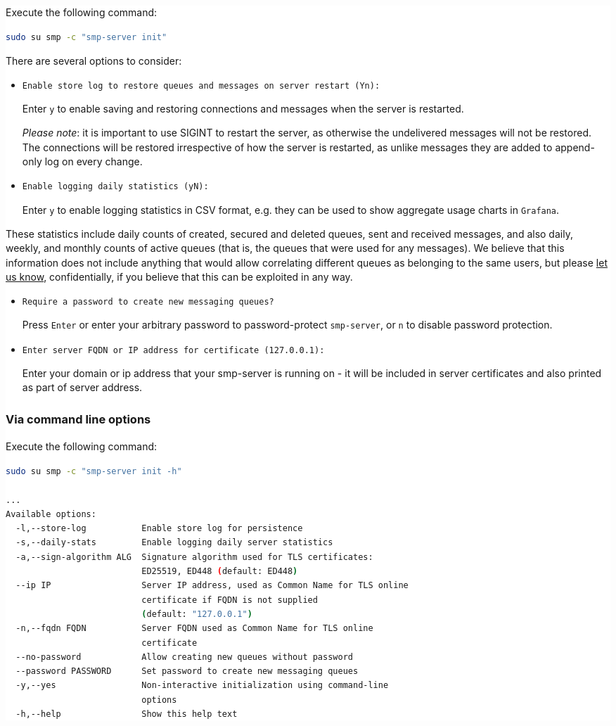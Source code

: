 Execute the following command:

```sh
sudo su smp -c "smp-server init"
```

There are several options to consider:

- `Enable store log to restore queues and messages on server restart (Yn):`

  Enter `y` to enable saving and restoring connections and messages when the server is restarted.

  _Please note_: it is important to use SIGINT to restart the server, as otherwise the undelivered messages will not be restored. The connections will be restored irrespective of how the server is restarted, as unlike messages they are added to append-only log on every change.

- `Enable logging daily statistics (yN):`

  Enter `y` to enable logging statistics in CSV format, e.g. they can be used to show aggregate usage charts in `Grafana`.

These statistics include daily counts of created, secured and deleted queues, sent and received messages, and also daily, weekly, and monthly counts of active queues (that is, the queues that were used for any messages). We believe that this information does not include anything that would allow correlating different queues as belonging to the same users, but please [let us know](./SECURITY.md), confidentially, if you believe that this can be exploited in any way.

- `Require a password to create new messaging queues?`

  Press `Enter` or enter your arbitrary password to password-protect `smp-server`, or `n` to disable password protection.

- `Enter server FQDN or IP address for certificate (127.0.0.1):`

  Enter your domain or ip address that your smp-server is running on - it will be included in server certificates and also printed as part of server address.

### Via command line options

Execute the following command:

```sh
sudo su smp -c "smp-server init -h"

...
Available options:
  -l,--store-log           Enable store log for persistence
  -s,--daily-stats         Enable logging daily server statistics
  -a,--sign-algorithm ALG  Signature algorithm used for TLS certificates:
                           ED25519, ED448 (default: ED448)
  --ip IP                  Server IP address, used as Common Name for TLS online
                           certificate if FQDN is not supplied
                           (default: "127.0.0.1")
  -n,--fqdn FQDN           Server FQDN used as Common Name for TLS online
                           certificate
  --no-password            Allow creating new queues without password
  --password PASSWORD      Set password to create new messaging queues
  -y,--yes                 Non-interactive initialization using command-line
                           options
  -h,--help                Show this help text
```
